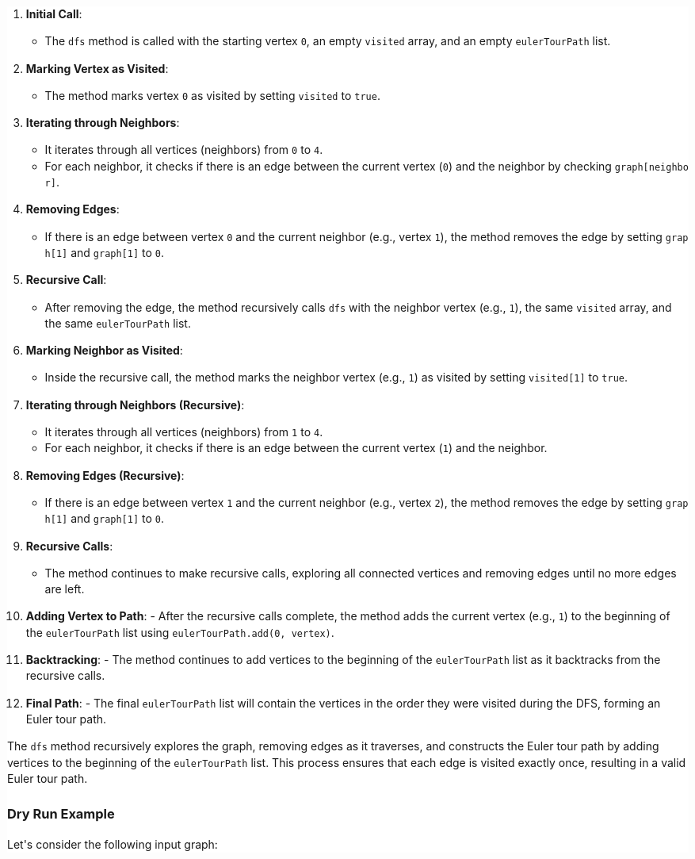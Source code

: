    1. **Initial Call**:
      - The `dfs` method is called with the starting vertex `0`, an empty `visited` array, and an empty `eulerTourPath` list.

   2. **Marking Vertex as Visited**:
      - The method marks vertex `0` as visited by setting `visited` to `true`.

   3. **Iterating through Neighbors**:
      - It iterates through all vertices (neighbors) from `0` to `4`.
      - For each neighbor, it checks if there is an edge between the current vertex (`0`) and the neighbor by checking `graph[neighbor]`.

   4. **Removing Edges**:
      - If there is an edge between vertex `0` and the current neighbor (e.g., vertex `1`), the method removes the edge by setting `graph[1]` and `graph[1]` to `0`.

   5. **Recursive Call**:
      - After removing the edge, the method recursively calls `dfs` with the neighbor vertex (e.g., `1`), the same `visited` array, and the same `eulerTourPath` list.

   6. **Marking Neighbor as Visited**:
      - Inside the recursive call, the method marks the neighbor vertex (e.g., `1`) as visited by setting `visited[1]` to `true`.

   7. **Iterating through Neighbors (Recursive)**:
      - It iterates through all vertices (neighbors) from `1` to `4`.
      - For each neighbor, it checks if there is an edge between the current vertex (`1`) and the neighbor.

   8. **Removing Edges (Recursive)**:
      - If there is an edge between vertex `1` and the current neighbor (e.g., vertex `2`), the method removes the edge by setting `graph[1]` and `graph[1]` to `0`.

   9. **Recursive Calls**:
      - The method continues to make recursive calls, exploring all connected vertices and removing edges until no more edges are left.

   10. **Adding Vertex to Path**:
      - After the recursive calls complete, the method adds the current vertex (e.g., `1`) to the beginning of the `eulerTourPath` list using `eulerTourPath.add(0, vertex)`.

   11. **Backtracking**:
      - The method continues to add vertices to the beginning of the `eulerTourPath` list as it backtracks from the recursive calls.

   12. **Final Path**:
      - The final `eulerTourPath` list will contain the vertices in the order they were visited during the DFS, forming an Euler tour path.

   The `dfs` method recursively explores the graph, removing edges as it traverses, and constructs the Euler tour path by adding vertices to the beginning of the `eulerTourPath` list. This process ensures that each edge is visited exactly once, resulting in a valid Euler tour path.

### Dry Run Example

Let's consider the following input graph:
